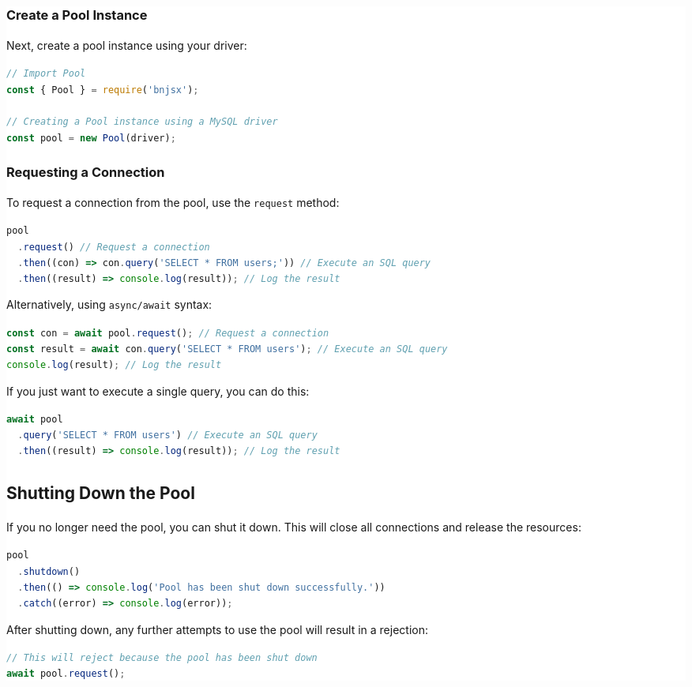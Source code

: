 ### Create a Pool Instance

Next, create a pool instance using your driver:

```js
// Import Pool
const { Pool } = require('bnjsx');

// Creating a Pool instance using a MySQL driver
const pool = new Pool(driver);
```

### Requesting a Connection

To request a connection from the pool, use the `request` method:

```js
pool
  .request() // Request a connection
  .then((con) => con.query('SELECT * FROM users;')) // Execute an SQL query
  .then((result) => console.log(result)); // Log the result
```

Alternatively, using `async/await` syntax:

```js
const con = await pool.request(); // Request a connection
const result = await con.query('SELECT * FROM users'); // Execute an SQL query
console.log(result); // Log the result
```

If you just want to execute a single query, you can do this:

```js
await pool
  .query('SELECT * FROM users') // Execute an SQL query
  .then((result) => console.log(result)); // Log the result
```

## Shutting Down the Pool

If you no longer need the pool, you can shut it down. This will close all connections and release the resources:

```js
pool
  .shutdown()
  .then(() => console.log('Pool has been shut down successfully.'))
  .catch((error) => console.log(error));
```

After shutting down, any further attempts to use the pool will result in a rejection:

```js
// This will reject because the pool has been shut down
await pool.request();
```
